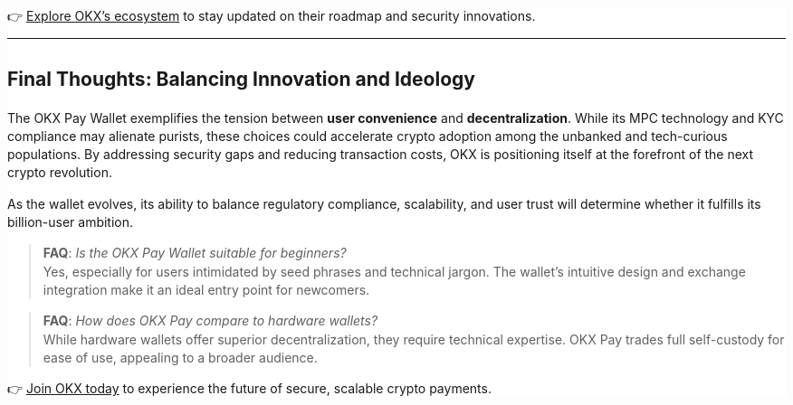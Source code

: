 👉 [Explore OKX’s ecosystem](https://bit.ly/okx-bonus) to stay updated on their roadmap and security innovations.  

---

## Final Thoughts: Balancing Innovation and Ideology  

The OKX Pay Wallet exemplifies the tension between **user convenience** and **decentralization**. While its MPC technology and KYC compliance may alienate purists, these choices could accelerate crypto adoption among the unbanked and tech-curious populations. By addressing security gaps and reducing transaction costs, OKX is positioning itself at the forefront of the next crypto revolution.  

As the wallet evolves, its ability to balance regulatory compliance, scalability, and user trust will determine whether it fulfills its billion-user ambition.  

> **FAQ**: *Is the OKX Pay Wallet suitable for beginners?*  
> Yes, especially for users intimidated by seed phrases and technical jargon. The wallet’s intuitive design and exchange integration make it an ideal entry point for newcomers.  

> **FAQ**: *How does OKX Pay compare to hardware wallets?*  
> While hardware wallets offer superior decentralization, they require technical expertise. OKX Pay trades full self-custody for ease of use, appealing to a broader audience.  

👉 [Join OKX today](https://bit.ly/okx-bonus) to experience the future of secure, scalable crypto payments.
